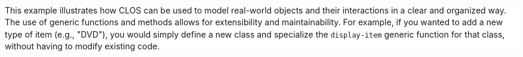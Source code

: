 This example illustrates how CLOS can be used to model real-world objects and their interactions in a clear and organized way. The use of generic functions and methods allows for extensibility and maintainability. For example, if you wanted to add a new type of item (e.g., "DVD"), you would simply define a new class and specialize the `display-item` generic function for that class, without having to modify existing code.
